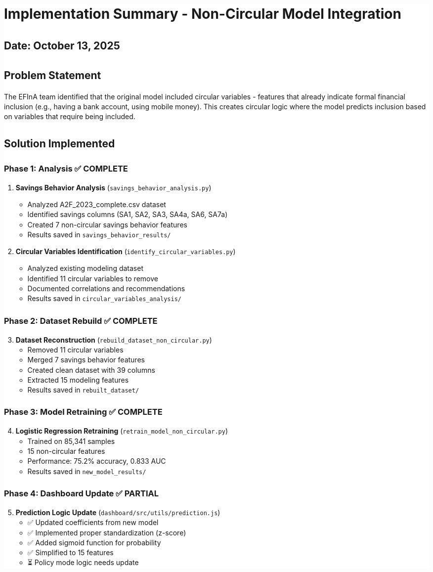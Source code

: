 # Implementation Summary - Non-Circular Model Integration

## Date: October 13, 2025

## Problem Statement
The EFInA team identified that the original model included circular variables - features that already indicate formal financial inclusion (e.g., having a bank account, using mobile money). This creates circular logic where the model predicts inclusion based on variables that require being included.

## Solution Implemented

### Phase 1: Analysis ✅ COMPLETE

1. **Savings Behavior Analysis** (`savings_behavior_analysis.py`)
   - Analyzed A2F_2023_complete.csv dataset
   - Identified savings columns (SA1, SA2, SA3, SA4a, SA6, SA7a)
   - Created 7 non-circular savings behavior features
   - Results saved in `savings_behavior_results/`

2. **Circular Variables Identification** (`identify_circular_variables.py`)
   - Analyzed existing modeling dataset
   - Identified 11 circular variables to remove
   - Documented correlations and recommendations
   - Results saved in `circular_variables_analysis/`

### Phase 2: Dataset Rebuild ✅ COMPLETE

3. **Dataset Reconstruction** (`rebuild_dataset_non_circular.py`)
   - Removed 11 circular variables
   - Merged 7 savings behavior features
   - Created clean dataset with 39 columns
   - Extracted 15 modeling features
   - Results saved in `rebuilt_dataset/`

### Phase 3: Model Retraining ✅ COMPLETE

4. **Logistic Regression Retraining** (`retrain_model_non_circular.py`)
   - Trained on 85,341 samples
   - 15 non-circular features
   - Performance: 75.2% accuracy, 0.833 AUC
   - Results saved in `new_model_results/`

### Phase 4: Dashboard Update ✅ PARTIAL

5. **Prediction Logic Update** (`dashboard/src/utils/prediction.js`)
   - ✅ Updated coefficients from new model
   - ✅ Implemented proper standardization (z-score)
   - ✅ Added sigmoid function for probability
   - ✅ Simplified to 15 features
   - ⏳ Policy mode logic needs update
